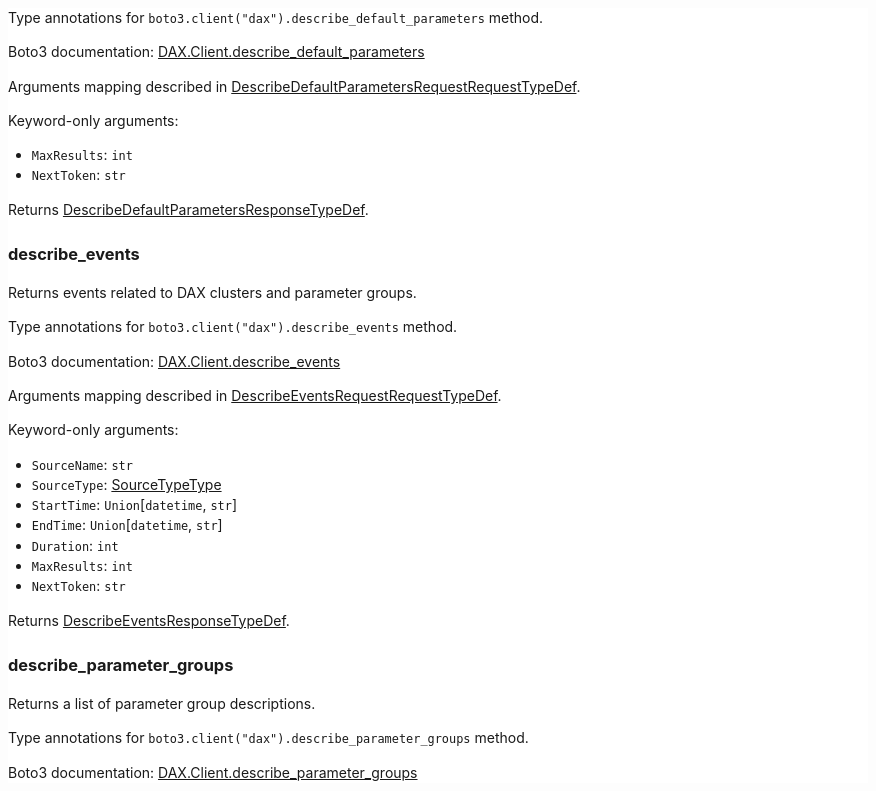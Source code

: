 Type annotations for `boto3.client("dax").describe_default_parameters` method.

Boto3 documentation:
[DAX.Client.describe_default_parameters](https://boto3.amazonaws.com/v1/documentation/api/latest/reference/services/dax.html#DAX.Client.describe_default_parameters)

Arguments mapping described in
[DescribeDefaultParametersRequestRequestTypeDef](./type_defs.md#describedefaultparametersrequestrequesttypedef).

Keyword-only arguments:

- `MaxResults`: `int`
- `NextToken`: `str`

Returns
[DescribeDefaultParametersResponseTypeDef](./type_defs.md#describedefaultparametersresponsetypedef).

<a id="describe\_events"></a>

### describe_events

Returns events related to DAX clusters and parameter groups.

Type annotations for `boto3.client("dax").describe_events` method.

Boto3 documentation:
[DAX.Client.describe_events](https://boto3.amazonaws.com/v1/documentation/api/latest/reference/services/dax.html#DAX.Client.describe_events)

Arguments mapping described in
[DescribeEventsRequestRequestTypeDef](./type_defs.md#describeeventsrequestrequesttypedef).

Keyword-only arguments:

- `SourceName`: `str`
- `SourceType`: [SourceTypeType](./literals.md#sourcetypetype)
- `StartTime`: `Union`\[`datetime`, `str`\]
- `EndTime`: `Union`\[`datetime`, `str`\]
- `Duration`: `int`
- `MaxResults`: `int`
- `NextToken`: `str`

Returns
[DescribeEventsResponseTypeDef](./type_defs.md#describeeventsresponsetypedef).

<a id="describe\_parameter\_groups"></a>

### describe_parameter_groups

Returns a list of parameter group descriptions.

Type annotations for `boto3.client("dax").describe_parameter_groups` method.

Boto3 documentation:
[DAX.Client.describe_parameter_groups](https://boto3.amazonaws.com/v1/documentation/api/latest/reference/services/dax.html#DAX.Client.describe_parameter_groups)
